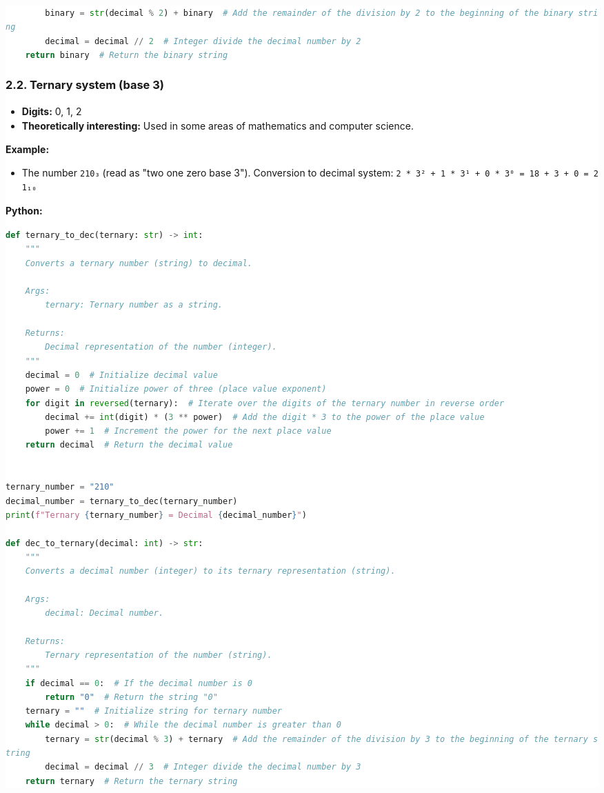 ```python
        binary = str(decimal % 2) + binary  # Add the remainder of the division by 2 to the beginning of the binary string
        decimal = decimal // 2  # Integer divide the decimal number by 2
    return binary  # Return the binary string
```

### 2.2. Ternary system (base 3)

*   **Digits:** 0, 1, 2
*   **Theoretically interesting:** Used in some areas of mathematics and computer science.

**Example:**

*   The number `210₃` (read as "two one zero base 3"). Conversion to decimal system:
    `2 * 3² + 1 * 3¹ + 0 * 3⁰ = 18 + 3 + 0 = 21₁₀`

**Python:**

```python
def ternary_to_dec(ternary: str) -> int:
    """
    Converts a ternary number (string) to decimal.

    Args:
        ternary: Ternary number as a string.

    Returns:
        Decimal representation of the number (integer).
    """
    decimal = 0  # Initialize decimal value
    power = 0  # Initialize power of three (place value exponent)
    for digit in reversed(ternary):  # Iterate over the digits of the ternary number in reverse order
        decimal += int(digit) * (3 ** power)  # Add the digit * 3 to the power of the place value
        power += 1  # Increment the power for the next place value
    return decimal  # Return the decimal value


ternary_number = "210"
decimal_number = ternary_to_dec(ternary_number)
print(f"Ternary {ternary_number} = Decimal {decimal_number}")

def dec_to_ternary(decimal: int) -> str:
    """
    Converts a decimal number (integer) to its ternary representation (string).

    Args:
        decimal: Decimal number.

    Returns:
        Ternary representation of the number (string).
    """
    if decimal == 0:  # If the decimal number is 0
        return "0"  # Return the string "0"
    ternary = ""  # Initialize string for ternary number
    while decimal > 0:  # While the decimal number is greater than 0
        ternary = str(decimal % 3) + ternary  # Add the remainder of the division by 3 to the beginning of the ternary string
        decimal = decimal // 3  # Integer divide the decimal number by 3
    return ternary  # Return the ternary string
```
